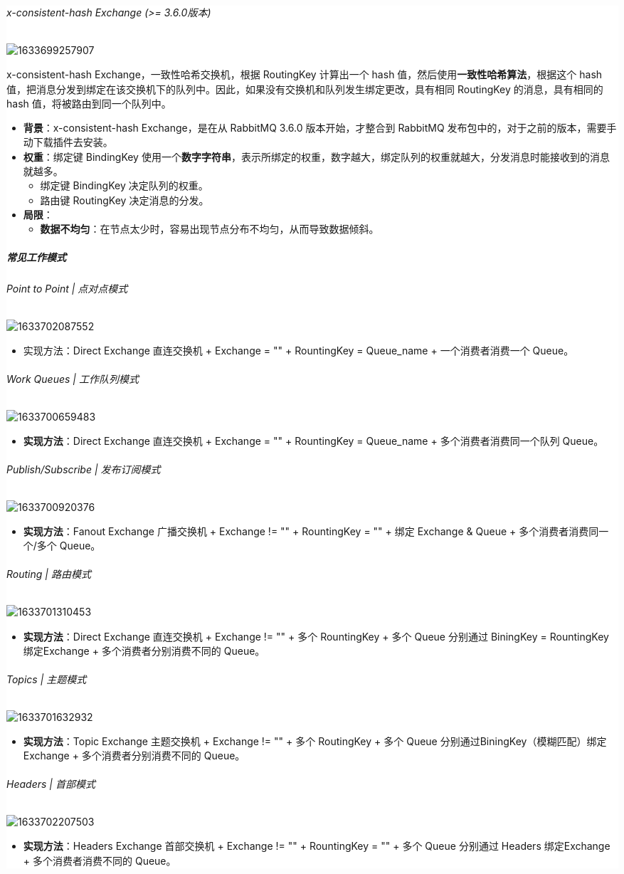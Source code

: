 ###### x-consistent-hash Exchange (>= 3.6.0版本)

![1633699257907](D:\MyData\yaocs2\AppData\Roaming\Typora\typora-user-images\1633699257907.png)

x-consistent-hash Exchange，一致性哈希交换机，根据 RoutingKey 计算出一个 hash 值，然后使用**一致性哈希算法**，根据这个 hash 值，把消息分发到绑定在该交换机下的队列中。因此，如果没有交换机和队列发生绑定更改，具有相同 RoutingKey 的消息，具有相同的 hash 值，将被路由到同一个队列中。

- **背景**：x-consistent-hash Exchange，是在从 RabbitMQ 3.6.0 版本开始，才整合到 RabbitMQ 发布包中的，对于之前的版本，需要手动下载插件去安装。
- **权重**：绑定键 BindingKey 使用一个**数字字符串**，表示所绑定的权重，数字越大，绑定队列的权重就越大，分发消息时能接收到的消息就越多。
  - 绑定键 BindingKey 决定队列的权重。
  - 路由键 RoutingKey 决定消息的分发。
- **局限**：
  - **数据不均匀**：在节点太少时，容易出现节点分布不均匀，从而导致数据倾斜。

##### 常见工作模式

###### Point to Point | 点对点模式

![1633702087552](D:\MyData\yaocs2\AppData\Roaming\Typora\typora-user-images\1633702087552.png)

- 实现方法：Direct Exchange 直连交换机 +  Exchange  = "" + RountingKey = Queue_name + 一个消费者消费一个 Queue。

###### Work Queues |  工作队列模式

![1633700659483](D:\MyData\yaocs2\AppData\Roaming\Typora\typora-user-images\1633700659483.png)

- **实现方法**：Direct Exchange 直连交换机 + Exchange  = "" + RountingKey = Queue_name + 多个消费者消费同一个队列 Queue。

###### Publish/Subscribe | 发布订阅模式

![1633700920376](D:\MyData\yaocs2\AppData\Roaming\Typora\typora-user-images\1633700920376.png)

- **实现方法**：Fanout Exchange 广播交换机 + Exchange != "" + RountingKey = "" + 绑定 Exchange & Queue + 多个消费者消费同一个/多个 Queue。

###### Routing | 路由模式

![1633701310453](D:\MyData\yaocs2\AppData\Roaming\Typora\typora-user-images\1633701310453.png)

- **实现方法**：Direct Exchange 直连交换机 + Exchange != "" + 多个 RountingKey + 多个 Queue 分别通过 BiningKey = RountingKey 绑定Exchange + 多个消费者分别消费不同的 Queue。

###### Topics | 主题模式

![1633701632932](D:\MyData\yaocs2\AppData\Roaming\Typora\typora-user-images\1633701632932.png)

- **实现方法**：Topic Exchange 主题交换机 + Exchange != "" + 多个 RoutingKey + 多个 Queue 分别通过BiningKey（模糊匹配）绑定Exchange + 多个消费者分别消费不同的 Queue。

###### Headers | 首部模式

![1633702207503](D:\MyData\yaocs2\AppData\Roaming\Typora\typora-user-images\1633702207503.png)

- **实现方法**：Headers Exchange 首部交换机 + Exchange != "" + RountingKey = "" + 多个 Queue 分别通过 Headers 绑定Exchange + 多个消费者消费不同的 Queue。
